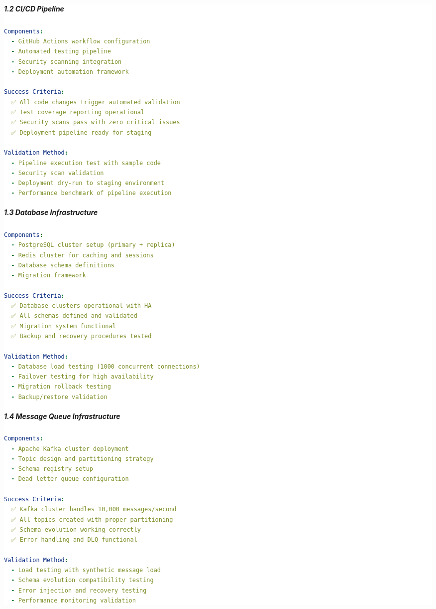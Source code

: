 ##### 1.2 CI/CD Pipeline
```yaml
Components:
  - GitHub Actions workflow configuration
  - Automated testing pipeline
  - Security scanning integration
  - Deployment automation framework

Success Criteria:
  ✅ All code changes trigger automated validation
  ✅ Test coverage reporting operational
  ✅ Security scans pass with zero critical issues
  ✅ Deployment pipeline ready for staging

Validation Method:
  - Pipeline execution test with sample code
  - Security scan validation
  - Deployment dry-run to staging environment
  - Performance benchmark of pipeline execution
```

##### 1.3 Database Infrastructure
```yaml
Components:
  - PostgreSQL cluster setup (primary + replica)
  - Redis cluster for caching and sessions
  - Database schema definitions
  - Migration framework

Success Criteria:
  ✅ Database clusters operational with HA
  ✅ All schemas defined and validated
  ✅ Migration system functional
  ✅ Backup and recovery procedures tested

Validation Method:
  - Database load testing (1000 concurrent connections)
  - Failover testing for high availability
  - Migration rollback testing
  - Backup/restore validation
```

##### 1.4 Message Queue Infrastructure
```yaml
Components:
  - Apache Kafka cluster deployment
  - Topic design and partitioning strategy
  - Schema registry setup
  - Dead letter queue configuration

Success Criteria:
  ✅ Kafka cluster handles 10,000 messages/second
  ✅ All topics created with proper partitioning
  ✅ Schema evolution working correctly
  ✅ Error handling and DLQ functional

Validation Method:
  - Load testing with synthetic message load
  - Schema evolution compatibility testing
  - Error injection and recovery testing
  - Performance monitoring validation
```
